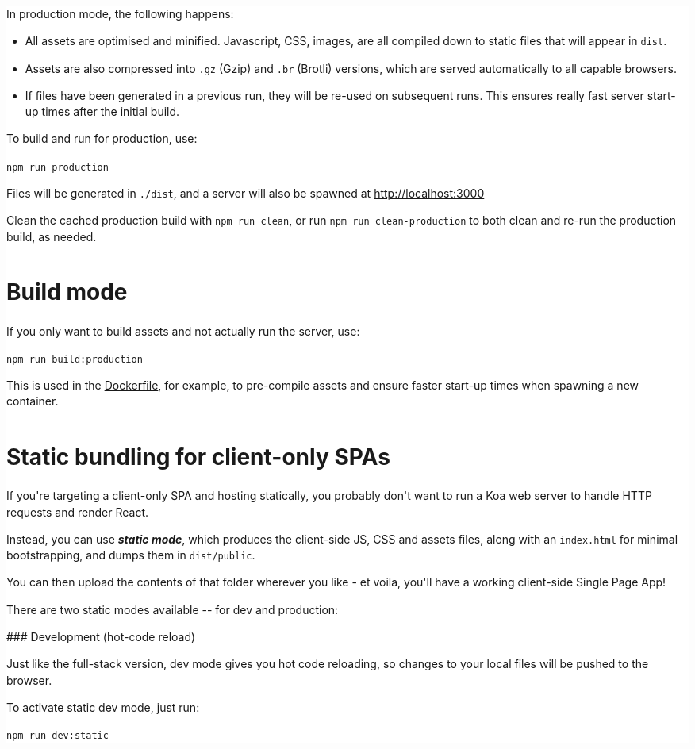 In production mode, the following happens:

- All assets are optimised and minified. Javascript, CSS, images, are all compiled down to static files that will appear in `dist`.

- Assets are also compressed into `.gz` (Gzip) and `.br` (Brotli) versions, which are served automatically to all capable browsers.

- If files have been generated in a previous run, they will be re-used on subsequent runs. This ensures really fast server start-up times after the initial build.

To build and run for production, use:

```
npm run production
```

Files will be generated in `./dist`, and a server will also be spawned at [http://localhost:3000](http://localhost:3000)

Clean the cached production build with `npm run clean`, or run `npm run clean-production` to both clean and re-run the production build, as needed.

# Build mode

If you only want to build assets and not actually run the server, use:

```
npm run build:production
```

This is used in the [Dockerfile](Dockerfile), for example, to pre-compile assets and ensure faster start-up times when spawning a new container.

# Static bundling for client-only SPAs

If you're targeting a client-only SPA and hosting statically, you probably don't want to run a Koa web server to handle HTTP requests and render React.

Instead, you can use _**static mode**_, which produces the client-side JS, CSS and assets files, along with an `index.html` for minimal bootstrapping, and dumps them in `dist/public`.

You can then upload the contents of that folder wherever you like - et voila, you'll have a working client-side Single Page App!

There are two static modes available -- for dev and production:

### Development (hot-code reload)

Just like the full-stack version, dev mode gives you hot code reloading, so changes to your local files will be pushed to the browser.

To activate static dev mode, just run:

```
npm run dev:static
```
